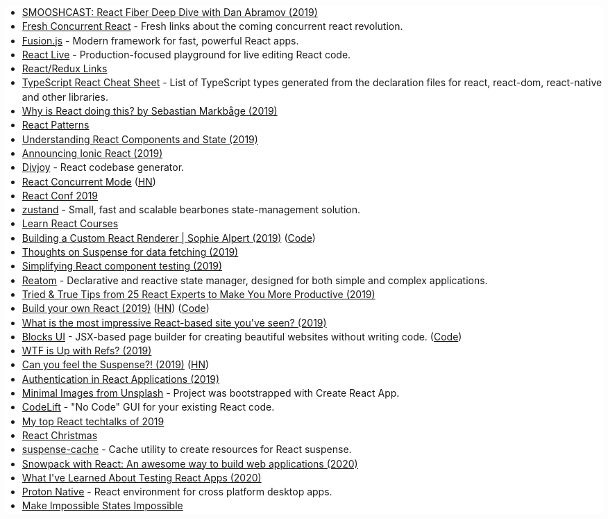 - [SMOOSHCAST: React Fiber Deep Dive with Dan Abramov (2019)](https://www.youtube.com/watch?v=aS41Y_eyNrU)
- [Fresh Concurrent React](https://github.com/sw-yx/fresh-concurrent-react) - Fresh links about the coming concurrent react revolution.
- [Fusion.js](https://github.com/fusionjs/fusionjs) - Modern framework for fast, powerful React apps.
- [React Live](https://github.com/FormidableLabs/react-live) - Production-focused playground for live editing React code.
- [React/Redux Links](https://github.com/markerikson/react-redux-links)
- [TypeScript React Cheat Sheet](https://www.saltycrane.com/typescript-react-cheat-sheet/latest/) - List of TypeScript types generated from the declaration files for react, react-dom, react-native and other libraries.
- [Why is React doing this? by Sebastian Markbåge (2019)](https://gist.github.com/sebmarkbage/a5ef436427437a98408672108df01919)
- [React Patterns](https://reactpatterns.com/)
- [Understanding React Components and State (2019)](https://www.framer.com/blog/posts/react-components-state/)
- [Announcing Ionic React (2019)](https://ionicframework.com/blog/announcing-ionic-react/)
- [Divjoy](https://divjoy.com/) - React codebase generator.
- [React Concurrent Mode](https://reactjs.org/docs/concurrent-mode-intro.html) ([HN](https://news.ycombinator.com/item?id=21346290))
- [React Conf 2019](https://www.youtube.com/watch?v=RCiccdQObpo)
- [zustand](https://github.com/react-spring/zustand) - Small, fast and scalable bearbones state-management solution.
- [Learn React Courses](https://learnreact.design/)
- [Building a Custom React Renderer | Sophie Alpert (2019)](https://www.youtube.com/watch?v=CGpMlWVcHok) ([Code](https://github.com/sophiebits/react-dom-mini))
- [Thoughts on Suspense for data fetching (2019)](https://sgt.hootr.club/molten-matter/thoughts-on-suspense/)
- [Simplifying React component testing (2019)](https://medium.com/@andythedev/simplifying-react-component-testing-3958f8fa1a7)
- [Reatom](https://github.com/artalar/reatom) - Declarative and reactive state manager, designed for both simple and complex applications.
- [Tried & True Tips from 25 React Experts to Make You More Productive (2019)](https://www.telerik.com/kendo-react-ui/react-best-practices-and-productivity-tips/)
- [Build your own React (2019)](https://pomb.us/build-your-own-react/) ([HN](https://news.ycombinator.com/item?id=21536789)) ([Code](https://github.com/pomber/didact))
- [What is the most impressive React-based site you've seen? (2019)](https://www.reddit.com/r/reactjs/comments/e1ac7p/what_is_the_most_impressive_reactbased_site_youve/)
- [Blocks UI](https://blocks-ui.com/) - JSX-based page builder for creating beautiful websites without writing code. ([Code](https://github.com/blocks/blocks))
- [WTF is Up with Refs? (2019)](http://naomiajacobs.com/wtf-is-up-with-refs/)
- [Can you feel the Suspense?! (2019)](https://react.christmas/2019/5) ([HN](https://news.ycombinator.com/item?id=21710718))
- [Authentication in React Applications (2019)](https://kentcdodds.com/blog/authentication-in-react-applications)
- [Minimal Images from Unsplash](https://github.com/iRaul/minimal-unsplash-images) - Project was bootstrapped with Create React App.
- [CodeLift](https://github.com/ericclemmons/codelift) - "No Code" GUI for your existing React code.
- [My top React techtalks of 2019](https://www.reddit.com/r/reactjs/comments/eay5cg/my_top_react_techtalks_of_2019/)
- [React Christmas](https://react.christmas/)
- [suspense-cache](https://github.com/SamyPesse/suspense-cache) - Cache utility to create resources for React suspense.
- [Snowpack with React: An awesome way to build web applications (2020)](https://dev.to/ryanlanciaux/snowpack-with-react-ch3)
- [What I've Learned About Testing React Apps (2020)](https://dev.to/tlakomy/what-i-ve-learned-about-testing-react-apps-part-1-55g7)
- [Proton Native](https://github.com/kusti8/proton-native) - React environment for cross platform desktop apps.
- [Make Impossible States Impossible](https://kentcdodds.com/blog/make-impossible-states-impossible)